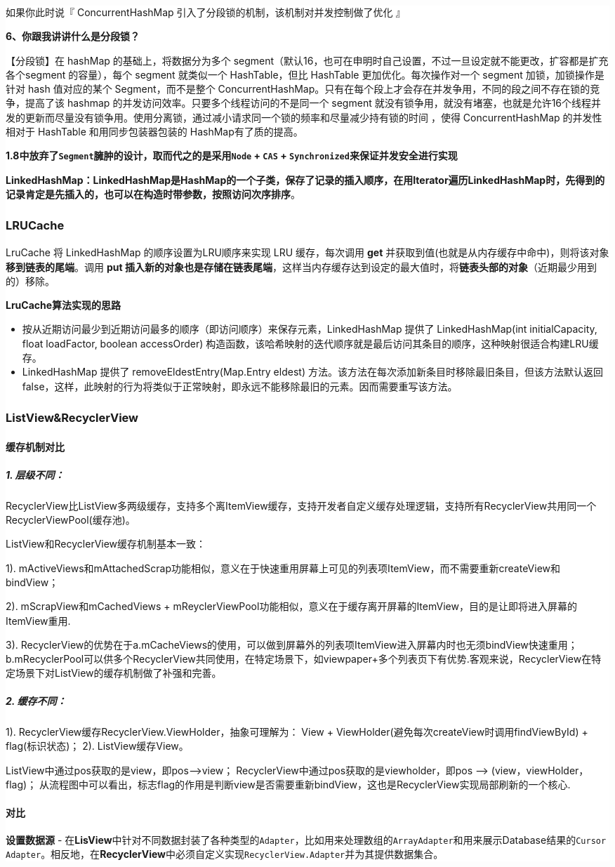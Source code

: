 如果你此时说『 ConcurrentHashMap 引入了分段锁的机制，该机制对并发控制做了优化 』

**6、你跟我讲讲什么是分段锁？**

【分段锁】在 hashMap 的基础上，将数据分为多个 segment（默认16，也可在申明时自己设置，不过一旦设定就不能更改，扩容都是扩充各个segment 的容量），每个 segment 就类似一个 HashTable，但比 HashTable 更加优化。每次操作对一个 segment 加锁，加锁操作是针对 hash 值对应的某个 Segment，而不是整个 ConcurrentHashMap。只有在每个段上才会存在并发争用，不同的段之间不存在锁的竞争，提高了该 hashmap 的并发访问效率。只要多个线程访问的不是同一个 segment 就没有锁争用，就没有堵塞，也就是允许16个线程并发的更新而尽量没有锁争用。使用分离锁，通过减小请求同一个锁的频率和尽量减少持有锁的时间 ，使得 ConcurrentHashMap 的并发性相对于 HashTable 和用同步包装器包装的 HashMap有了质的提高。

**1.8中放弃了`Segment`臃肿的设计，取而代之的是采用`Node` + `CAS` + `Synchronized`来保证并发安全进行实现**

**LinkedHashMap：**LinkedHashMap是HashMap的一个子类，保存了记录的插入顺序，在用Iterator遍历LinkedHashMap时，先得到的记录肯定是先插入的，也可以在构造时带参数，按照**访问次序排序**。

### LRUCache

LruCache 将 LinkedHashMap  的顺序设置为LRU顺序来实现 LRU 缓存，每次调用 **get** 并获取到值(也就是从内存缓存中命中)，则将该对象**移到链表的尾端**。调用 **put **插入新的对象也是存储在**链表尾端**，这样当内存缓存达到设定的最大值时，将**链表头部的对象**（近期最少用到的）移除。

**LruCache算法实现的思路**

- 按从近期访问最少到近期访问最多的顺序（即访问顺序）来保存元素，LinkedHashMap 提供了 LinkedHashMap(int initialCapacity, float loadFactor, boolean accessOrder) 构造函数，该哈希映射的迭代顺序就是最后访问其条目的顺序，这种映射很适合构建LRU缓存。
- LinkedHashMap 提供了 removeEldestEntry(Map.Entry eldest) 方法。该方法在每次添加新条目时移除最旧条目，但该方法默认返回 false，这样，此映射的行为将类似于正常映射，即永远不能移除最旧的元素。因而需要重写该方法。

### ListView&RecyclerView

#### 缓存机制对比

##### 1. 层级不同：

RecyclerView比ListView多两级缓存，支持多个离ItemView缓存，支持开发者自定义缓存处理逻辑，支持所有RecyclerView共用同一个RecyclerViewPool(缓存池)。

ListView和RecyclerView缓存机制基本一致：

1). mActiveViews和mAttachedScrap功能相似，意义在于快速重用屏幕上可见的列表项ItemView，而不需要重新createView和bindView；

2). mScrapView和mCachedViews + mReyclerViewPool功能相似，意义在于缓存离开屏幕的ItemView，目的是让即将进入屏幕的ItemView重用.

3). RecyclerView的优势在于a.mCacheViews的使用，可以做到屏幕外的列表项ItemView进入屏幕内时也无须bindView快速重用；b.mRecyclerPool可以供多个RecyclerView共同使用，在特定场景下，如viewpaper+多个列表页下有优势.客观来说，RecyclerView在特定场景下对ListView的缓存机制做了补强和完善。

##### 2. 缓存不同：

1). RecyclerView缓存RecyclerView.ViewHolder，抽象可理解为： 
View + ViewHolder(避免每次createView时调用findViewById) + flag(标识状态)； 
2). ListView缓存View。

ListView中通过pos获取的是view，即pos–>view； 
RecyclerView中通过pos获取的是viewholder，即pos –> (view，viewHolder，flag)； 
从流程图中可以看出，标志flag的作用是判断view是否需要重新bindView，这也是RecyclerView实现局部刷新的一个核心.

#### 对比

**设置数据源** - 在**LisView**中针对不同数据封装了各种类型的`Adapter`，比如用来处理数组的`ArrayAdapter`和用来展示Database结果的`CursorAdapter`。相反地，在**RecyclerView**中必须自定义实现`RecyclerView.Adapter`并为其提供数据集合。
